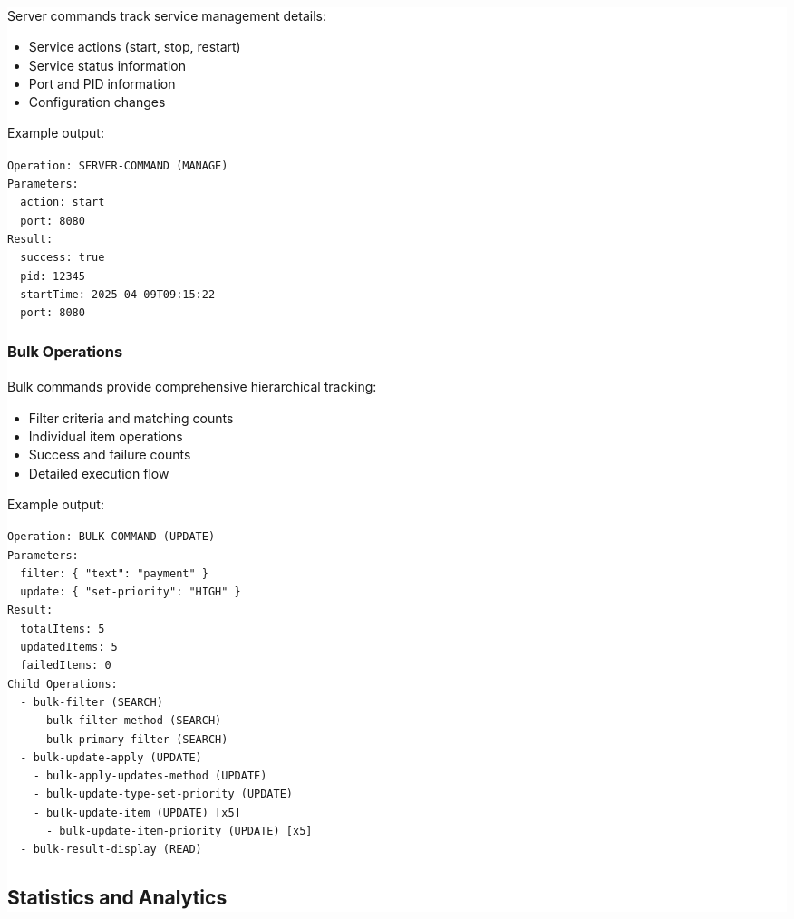 Server commands track service management details:

- Service actions (start, stop, restart)
- Service status information
- Port and PID information
- Configuration changes

Example output:

```
Operation: SERVER-COMMAND (MANAGE)
Parameters:
  action: start
  port: 8080
Result:
  success: true
  pid: 12345
  startTime: 2025-04-09T09:15:22
  port: 8080
```

### Bulk Operations

Bulk commands provide comprehensive hierarchical tracking:

- Filter criteria and matching counts
- Individual item operations
- Success and failure counts
- Detailed execution flow

Example output:

```
Operation: BULK-COMMAND (UPDATE)
Parameters:
  filter: { "text": "payment" }
  update: { "set-priority": "HIGH" }
Result:
  totalItems: 5
  updatedItems: 5
  failedItems: 0
Child Operations:
  - bulk-filter (SEARCH)
    - bulk-filter-method (SEARCH)
    - bulk-primary-filter (SEARCH)
  - bulk-update-apply (UPDATE)
    - bulk-apply-updates-method (UPDATE)
    - bulk-update-type-set-priority (UPDATE)
    - bulk-update-item (UPDATE) [x5]
      - bulk-update-item-priority (UPDATE) [x5]
  - bulk-result-display (READ)
```

## Statistics and Analytics
